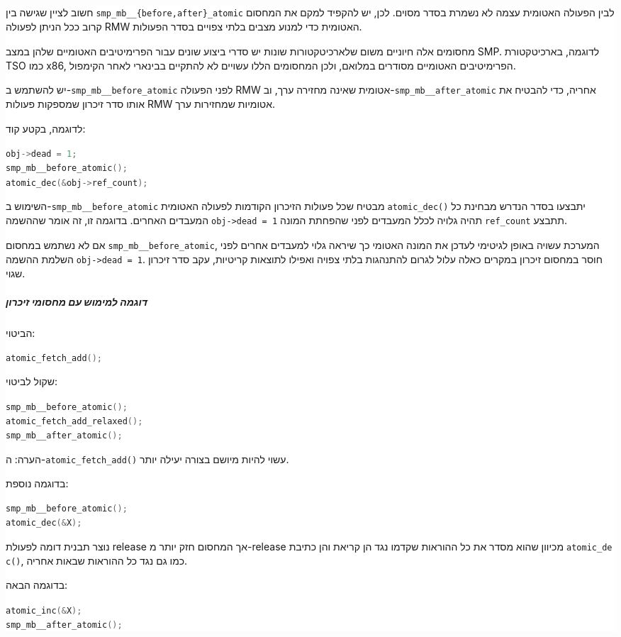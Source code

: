 חשוב לציין שגישה בין `smp_mb__{before,after}_atomic` לבין הפעולה האטומית עצמה לא נשמרת בסדר מסוים. לכן, יש להקפיד למקם את המחסום קרוב ככל הניתן לפעולה RMW האטומית כדי למנוע מצבים בלתי צפויים בסדר הפעולות.

מחסומים אלה חיוניים משום שלארכיטקטורות שונות יש סדרי ביצוע שונים עבור הפרימיטיבים האטומיים שלהן במצב SMP. לדוגמה, בארכיטקטורת TSO כמו x86, הפרימיטיבים האטומיים מסודרים במלואם, ולכן המחסומים הללו עשויים לא להתקיים בבינארי לאחר הקימפול.

יש להשתמש ב-`smp_mb__before_atomic` לפני הפעולה RMW אטומית שאינה מחזירה ערך, וב-`smp_mb__after_atomic` אחריה, כדי להבטיח את אותו סדר זיכרון שמספקות פעולות RMW אטומיות שמחזירות ערך.

לדוגמה, בקטע קוד:

```c
obj->dead = 1;
smp_mb__before_atomic();
atomic_dec(&obj->ref_count);
```

השימוש ב-`smp_mb__before_atomic` מבטיח שכל פעולות הזיכרון הקודמות לפעולה האטומית `atomic_dec()` יתבצעו בסדר הנדרש מבחינת כל המעבדים האחרים. בדוגמה זו, זה אומר שההשמה `obj->dead = 1` תהיה גלויה לכלל המעבדים לפני שהפחתת המונה `ref_count` תתבצע.

אם לא נשתמש במחסום `smp_mb__before_atomic`, המערכת עשויה באופן לגיטימי לעדכן את המונה האטומי כך שיראה גלוי למעבדים אחרים לפני השלמת ההשמה `obj->dead = 1`. חוסר במחסום זיכרון במקרים כאלה עלול לגרום להתנהגות בלתי צפויה ואפילו לתוצאות קריטיות, עקב סדר זיכרון שגוי.

##### דוגמה למימוש עם מחסומי זיכרון

הביטוי:
```c
atomic_fetch_add();
```

שקול לביטוי:

```c
smp_mb__before_atomic();
atomic_fetch_add_relaxed();
smp_mb__after_atomic();
```

הערה:
	ה-`atomic_fetch_add()` עשוי להיות מיושם בצורה יעילה יותר.


בדוגמה נוספת:

```c
smp_mb__before_atomic();
atomic_dec(&X);
```


נוצר תבנית דומה לפעולת release אך המחסום חזק יותר מ-release מכיוון שהוא מסדר את כל ההוראות שקדמו נגד הן קריאת והן כתיבת `atomic_dec()`, כמו גם נגד כל ההוראות שבאות אחריה.

בדוגמה הבאה:

```c
atomic_inc(&X);
smp_mb__after_atomic();
```
